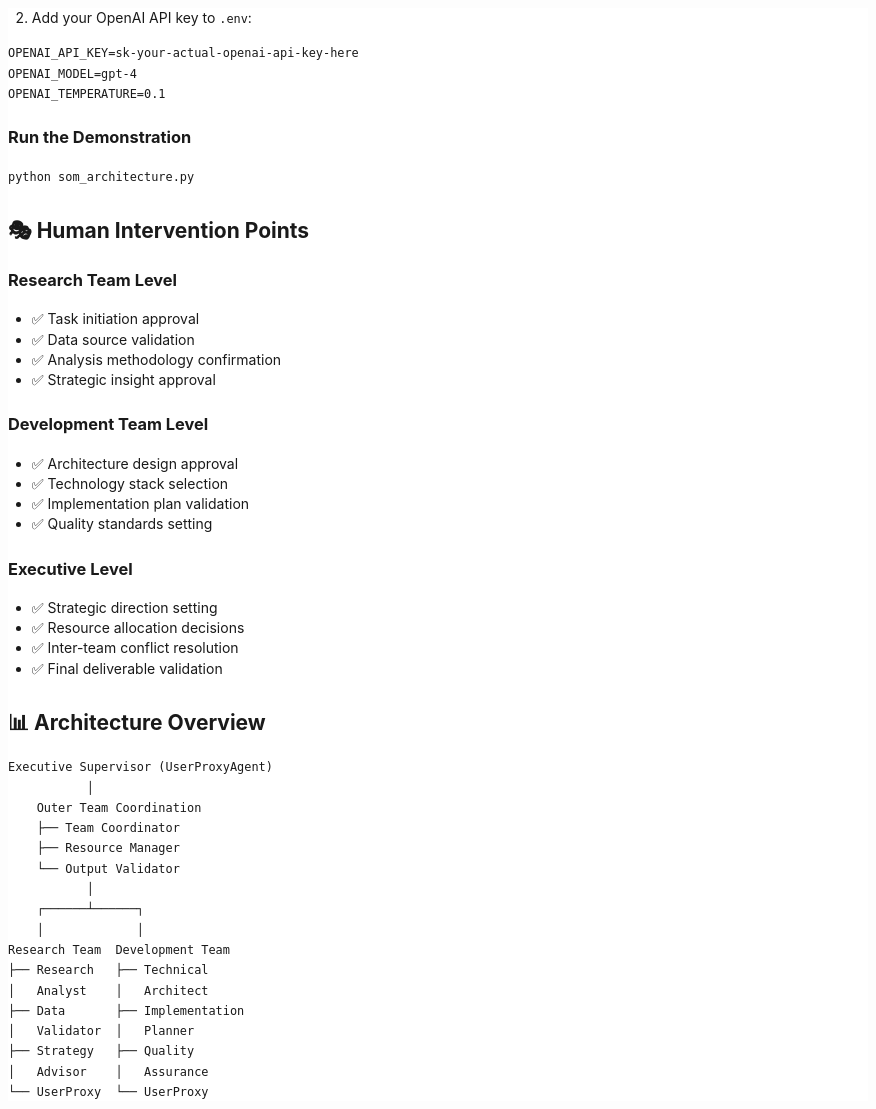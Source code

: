 2. Add your OpenAI API key to `.env`:
```env
OPENAI_API_KEY=sk-your-actual-openai-api-key-here
OPENAI_MODEL=gpt-4
OPENAI_TEMPERATURE=0.1
```

### Run the Demonstration
```bash
python som_architecture.py
```

## 🎭 Human Intervention Points

### **Research Team Level**
- ✅ Task initiation approval
- ✅ Data source validation  
- ✅ Analysis methodology confirmation
- ✅ Strategic insight approval

### **Development Team Level**
- ✅ Architecture design approval
- ✅ Technology stack selection
- ✅ Implementation plan validation
- ✅ Quality standards setting

### **Executive Level**
- ✅ Strategic direction setting
- ✅ Resource allocation decisions
- ✅ Inter-team conflict resolution
- ✅ Final deliverable validation

## 📊 Architecture Overview

```
Executive Supervisor (UserProxyAgent)
           │
    Outer Team Coordination
    ├── Team Coordinator
    ├── Resource Manager  
    └── Output Validator
           │
    ┌──────┴──────┐
    │             │
Research Team  Development Team
├── Research   ├── Technical
│   Analyst    │   Architect
├── Data       ├── Implementation
│   Validator  │   Planner
├── Strategy   ├── Quality
│   Advisor    │   Assurance
└── UserProxy  └── UserProxy
```

